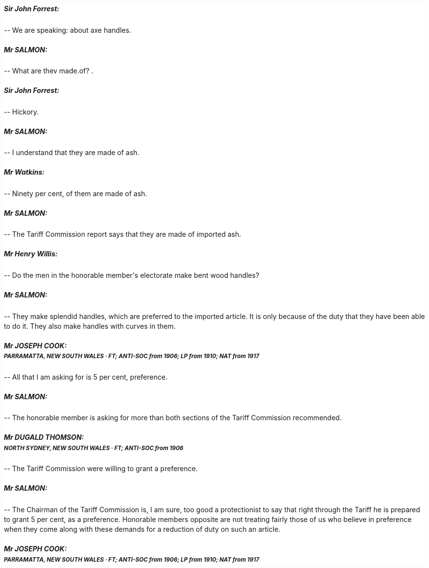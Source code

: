 ##### Sir John Forrest:

--  We are speaking: about axe handles. 

##### Mr SALMON:

-- What are thev made.of? . 

##### Sir John Forrest:

--  Hickory. 

##### Mr SALMON:

-- I understand that they are made of ash. 

##### Mr Watkins:

--  Ninety per cent, of them are made of ash. 

##### Mr SALMON:

-- The Tariff Commission report says that they are made of imported ash. 

##### Mr Henry Willis:

--  Do the men in the honorable member's electorate make bent wood handles? 

##### Mr SALMON:

-- They make splendid handles, which are preferred to the imported article. It is only because of the duty that they have been able to do it. They also make handles with curves in them. 

##### Mr JOSEPH COOK:<br><small class="text-muted">PARRAMATTA, NEW SOUTH WALES &middot; FT; ANTI-SOC from 1906; LP from 1910; NAT from 1917</small>

--  All that I am asking for is 5 per cent, preference. 

##### Mr SALMON:

-- The honorable member is asking for more than both sections of the Tariff Commission recommended. 

##### Mr DUGALD THOMSON:<br><small class="text-muted">NORTH SYDNEY, NEW SOUTH WALES &middot; FT; ANTI-SOC from 1906</small>

--  The Tariff Commission were willing to grant a preference. 

##### Mr SALMON:

-- The  Chairman  of the Tariff Commission is, I am sure, too good a protectionist to say that right through the Tariff he is prepared to grant 5 per cent, as a preference. Honorable members opposite are not treating fairly those of us who believe in preference when they come along with these demands for a reduction of duty on such an article. 

##### Mr JOSEPH COOK:<br><small class="text-muted">PARRAMATTA, NEW SOUTH WALES &middot; FT; ANTI-SOC from 1906; LP from 1910; NAT from 1917</small>
